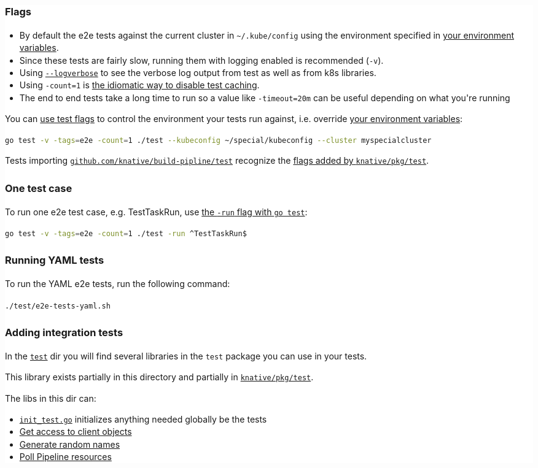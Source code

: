 ### Flags

- By default the e2e tests against the current cluster in `~/.kube/config` using
  the environment specified in
  [your environment variables](/DEVELOPMENT.md#environment-setup).
- Since these tests are fairly slow, running them with logging enabled is
  recommended (`-v`).
- Using [`--logverbose`](#output-verbose-log) to see the verbose log output from
  test as well as from k8s libraries.
- Using `-count=1` is
  [the idiomatic way to disable test caching](https://golang.org/doc/go1.10#test).
- The end to end tests take a long time to run so a value like `-timeout=20m`
  can be useful depending on what you're running

You can [use test flags](#flags) to control the environment your tests run
against, i.e. override
[your environment variables](/DEVELOPMENT.md#environment-setup):

```bash
go test -v -tags=e2e -count=1 ./test --kubeconfig ~/special/kubeconfig --cluster myspecialcluster
```

Tests importing
[`github.com/knative/build-pipline/test`](#adding-integration-tests) recognize
the
[flags added by `knative/pkg/test`](https://github.com/knative/pkg/tree/master/test#flags).

### One test case

To run one e2e test case, e.g. TestTaskRun, use
[the `-run` flag with `go test`](https://golang.org/cmd/go/#hdr-Testing_flags):

```bash
go test -v -tags=e2e -count=1 ./test -run ^TestTaskRun$
```

### Running YAML tests

To run the YAML e2e tests, run the following command:

```bash
./test/e2e-tests-yaml.sh
```

### Adding integration tests

In the [`test`](/test/) dir you will find several libraries in the `test`
package you can use in your tests.

This library exists partially in this directory and partially in
[`knative/pkg/test`](https://github.com/knative/pkg/tree/master/test).

The libs in this dir can:

- [`init_test.go`](./init_test.go) initializes anything needed globally be the
  tests
- [Get access to client objects](#get-access-to-client-objects)
- [Generate random names](#generate-random-names)
- [Poll Pipeline resources](#poll-pipeline-resources)
